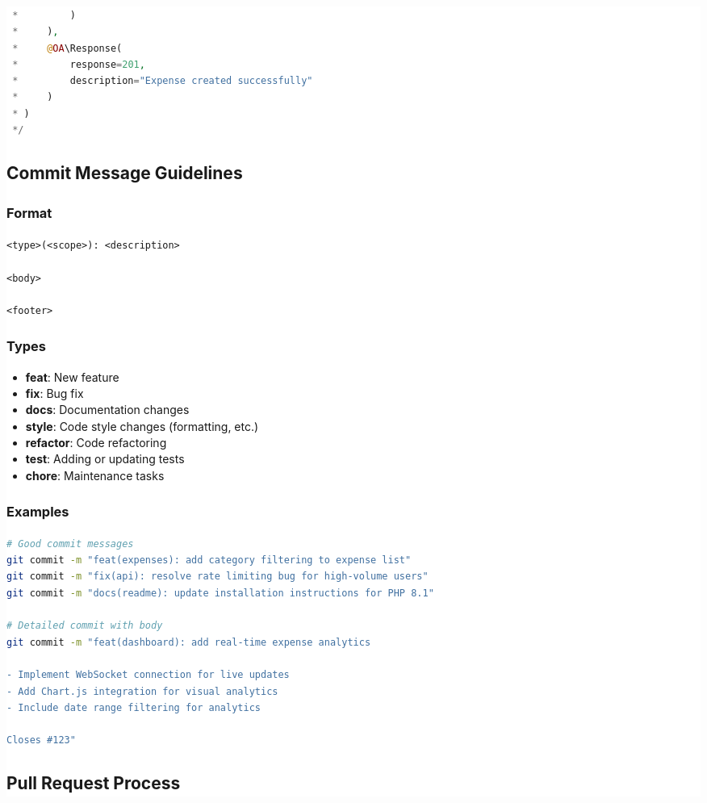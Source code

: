 ```php
 *         )
 *     ),
 *     @OA\Response(
 *         response=201,
 *         description="Expense created successfully"
 *     )
 * )
 */
```

## Commit Message Guidelines

### Format

```
<type>(<scope>): <description>

<body>

<footer>
```

### Types

- **feat**: New feature
- **fix**: Bug fix
- **docs**: Documentation changes
- **style**: Code style changes (formatting, etc.)
- **refactor**: Code refactoring
- **test**: Adding or updating tests
- **chore**: Maintenance tasks

### Examples

```bash
# Good commit messages
git commit -m "feat(expenses): add category filtering to expense list"
git commit -m "fix(api): resolve rate limiting bug for high-volume users"
git commit -m "docs(readme): update installation instructions for PHP 8.1"

# Detailed commit with body
git commit -m "feat(dashboard): add real-time expense analytics

- Implement WebSocket connection for live updates
- Add Chart.js integration for visual analytics
- Include date range filtering for analytics

Closes #123"
```

## Pull Request Process
